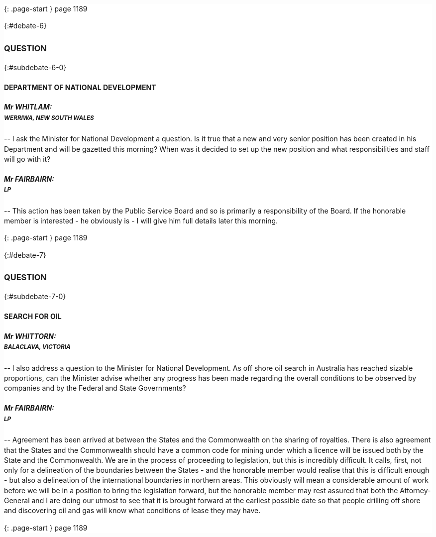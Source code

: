 {: .page-start }
page 1189

{:#debate-6}
### QUESTION

{:#subdebate-6-0}
#### DEPARTMENT OF NATIONAL DEVELOPMENT

##### Mr WHITLAM:<br><small class="text-muted">WERRIWA, NEW SOUTH WALES</small>

-- I ask the Minister for National Development a question. Is it true that a new and very senior position has been created in his Department and will be gazetted this morning? When was it decided to set up the new position and what responsibilities and staff will go with it? 

##### Mr FAIRBAIRN:<br><small class="text-muted">LP</small>

-- This action has been taken by the Public Service Board and so is primarily a responsibility of the Board. If the honorable member is interested - he obviously is - I will give him full details later this morning. 

{: .page-start }
page 1189

{:#debate-7}
### QUESTION

{:#subdebate-7-0}
#### SEARCH FOR OIL

##### Mr WHITTORN:<br><small class="text-muted">BALACLAVA, VICTORIA</small>

-- I also address a question to the Minister for National Development. As off shore oil search in Australia has reached sizable proportions, can the Minister advise whether any progress has been made regarding the overall conditions to be observed by companies and by the Federal and State Governments? 

##### Mr FAIRBAIRN:<br><small class="text-muted">LP</small>

-- Agreement has been arrived at between the States and the Commonwealth on the sharing of royalties. There is also agreement that the States and the Commonwealth should have a common code for mining under which a licence will be issued both by the State and the Commonwealth. We are in the process of proceeding to legislation, but this is incredibly difficult. It calls, first, not only for a delineation of the boundaries between the States - and the honorable member would realise that this is difficult enough - but also a delineation of the international boundaries in northern areas. This obviously will mean a considerable amount of work before we will be in a position to bring the legislation forward, but the honorable member may rest assured that both the Attorney-General and I are doing our utmost to see that it is brought forward at the earliest possible date so that people drilling off shore and discovering oil and gas will know what conditions of lease they may have. 

{: .page-start }
page 1189
